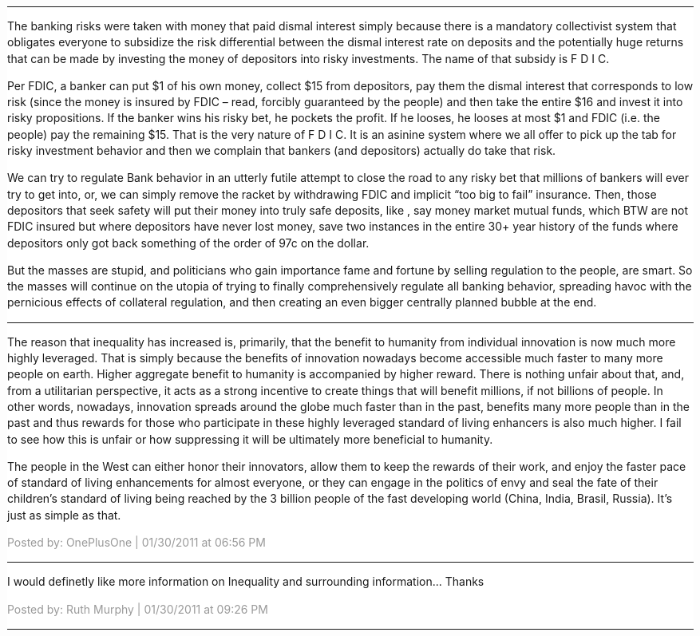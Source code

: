 --------------------------------------------------------------------

The banking risks were taken with money that paid dismal interest simply because there is a mandatory collectivist system that obligates everyone to subsidize the risk differential between the dismal interest rate on deposits and the potentially huge returns that can be made by investing the money of depositors into risky investments. The name of that subsidy is  F D I C.

Per FDIC, a banker can put $1 of his own money, collect $15 from depositors, pay them the dismal interest that corresponds to low risk (since the money is insured by FDIC – read, forcibly guaranteed by the people) and then take the entire $16 and invest it into risky propositions. If the banker wins his risky bet, he pockets the profit. If he looses, he looses at most $1 and FDIC (i.e. the people) pay the remaining $15. That is the very nature of  F D I C.  It is an asinine system where we all offer to pick up the tab for risky investment behavior and then we complain that bankers (and depositors) actually do take that risk. 

We can try to regulate Bank behavior in an utterly futile attempt to close the road to any risky bet that millions of bankers will ever try to get into, or, we can simply remove the racket by withdrawing FDIC and implicit “too big to fail” insurance. Then, those depositors that seek safety will put their money into truly safe deposits, like , say money market mutual funds, which BTW are not FDIC insured but where depositors have never lost money, save two instances in the entire 30+ year history of the funds where depositors only got back something of the order of 97c on the dollar.

But the masses are stupid, and politicians who gain importance fame and fortune by selling regulation to the people, are smart. So the masses will continue on the utopia of trying to finally comprehensively regulate all banking behavior, spreading havoc with the pernicious effects of collateral regulation, and then creating an even bigger centrally planned bubble at the end. 

-----------------------------
The reason that inequality has increased is, primarily, that the benefit to humanity from individual innovation is now much more highly leveraged. That is simply because the benefits of innovation nowadays become accessible much faster to many more people on earth. Higher aggregate benefit to humanity is accompanied by higher reward. There is nothing unfair about that, and, from a utilitarian perspective, it acts as a strong incentive to create things that will benefit millions, if not billions of people. In other words, nowadays, innovation spreads around the globe much faster than in the past, benefits many more people than in the past and thus rewards for those who participate in these highly leveraged standard of living enhancers is also much higher. I fail to see how this is unfair or how suppressing it will be ultimately more beneficial to humanity. 

The people in the West can either honor their innovators, allow them to keep the rewards of their work, and enjoy the faster pace of standard of living enhancements for almost everyone, or they can engage in the politics of envy and seal the fate of their children’s standard of living being reached by the 3 billion people of the fast developing world (China, India, Brasil, Russia). It’s just as simple as that.


<span style="color:#999">Posted by: OnePlusOne | 01/30/2011 at 06:56 PM</span>

---

I would definetly like more information on Inequality and surrounding information...
Thanks

<span style="color:#999">Posted by: Ruth Murphy | 01/30/2011 at 09:26 PM</span>

---
